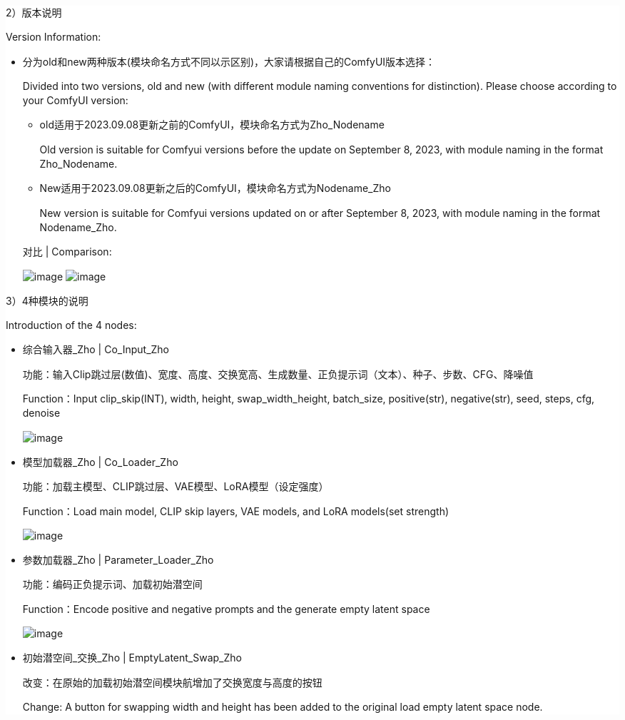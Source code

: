    2）版本说明
   
   Version Information:
   
   * 分为old和new两种版本(模块命名方式不同以示区别)，大家请根据自己的ComfyUI版本选择：
  
     Divided into two versions, old and new (with different module naming conventions for distinction). Please choose according to your ComfyUI version:

       * old适用于2023.09.08更新之前的ComfyUI，模块命名方式为Zho_Nodename
    
         Old version is suitable for Comfyui versions before the update on September 8, 2023, with module naming in the format Zho_Nodename.

       * New适用于2023.09.08更新之后的ComfyUI，模块命名方式为Nodename_Zho
    
         New version is suitable for Comfyui versions updated on or after September 8, 2023, with module naming in the format Nodename_Zho.

     对比 | Comparison:

     ![image](https://github.com/ZHO-ZHO-ZHO/ComfyUI-Selector-CoInput-Multilingual/assets/140084057/11eaed99-1aa6-4aab-bd42-6f645dacaea8) ![image](https://github.com/ZHO-ZHO-ZHO/ComfyUI-Selector-CoInput-Multilingual/assets/140084057/733375e3-7622-4bbc-bdd0-186a18d4df15)



   3）4种模块的说明

   Introduction of the 4 nodes:
  
   - 综合输入器_Zho | Co_Input_Zho
     
     功能：输入Clip跳过层(数值)、宽度、高度、交换宽高、生成数量、正负提示词（文本）、种子、步数、CFG、降噪值
     
     Function：Input clip_skip(INT), width, height, swap_width_height, batch_size, positive(str), negative(str), seed, steps, cfg, denoise

     ![image](https://github.com/ZHO-ZHO-ZHO/ComfyUI-Selector-CoInput-Multilingual/assets/140084057/feb60c49-c19e-4fe6-ab82-5a4b7294ee82)

  
   - 模型加载器_Zho | Co_Loader_Zho
  
     功能：加载主模型、CLIP跳过层、VAE模型、LoRA模型（设定强度）
     
     Function：Load main model, CLIP skip layers, VAE models, and LoRA models(set strength)

     ![image](https://github.com/ZHO-ZHO-ZHO/ComfyUI-Selector-CoInput-Multilingual/assets/140084057/ae392900-59e7-4660-b672-7e1bbf3f7c22)

  
   - 参数加载器_Zho | Parameter_Loader_Zho
  
     功能：编码正负提示词、加载初始潜空间
     
     Function：Encode positive and negative prompts and the generate empty latent space

     ![image](https://github.com/ZHO-ZHO-ZHO/ComfyUI-Selector-CoInput-Multilingual/assets/140084057/477a296a-496b-4dfe-90f5-c514d0aec36f)

  
   - 初始潜空间_交换_Zho | EmptyLatent_Swap_Zho
  
     改变：在原始的加载初始潜空间模块航增加了交换宽度与高度的按钮
     
     Change: A button for swapping width and height has been added to the original load empty latent space node.
